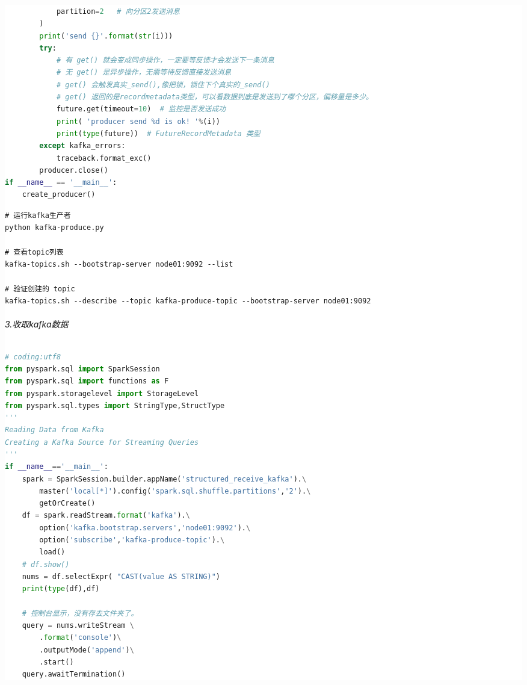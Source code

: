 ```python
            partition=2   # 向分区2发送消息
        )
        print('send {}'.format(str(i)))
        try:
          	# 有 get() 就会变成同步操作，一定要等反馈才会发送下一条消息
            # 无 get() 是异步操作，无需等待反馈直接发送消息
            # get() 会触发真实_send(),像把锁，锁住下个真实的_send()
            # get() 返回的是recordmetadata类型，可以看数据到底是发送到了哪个分区，偏移量是多少。
            future.get(timeout=10)  # 监控是否发送成功   
            print( 'producer send %d is ok! '%(i))
            print(type(future))  # FutureRecordMetadata 类型
        except kafka_errors:
            traceback.format_exc()
		producer.close()
if __name__ == '__main__':
    create_producer()
```

```shell
# 运行kafka生产者
python kafka-produce.py

# 查看topic列表
kafka-topics.sh --bootstrap-server node01:9092 --list

# 验证创建的 topic 
kafka-topics.sh --describe --topic kafka-produce-topic --bootstrap-server node01:9092			
```

###### 		3.收取kafka数据

```python
# coding:utf8
from pyspark.sql import SparkSession
from pyspark.sql import functions as F
from pyspark.storagelevel import StorageLevel
from pyspark.sql.types import StringType,StructType
'''
Reading Data from Kafka
Creating a Kafka Source for Streaming Queries
'''
if __name__=='__main__':
    spark = SparkSession.builder.appName('structured_receive_kafka').\
        master('local[*]').config('spark.sql.shuffle.partitions','2').\
        getOrCreate()
    df = spark.readStream.format('kafka').\
        option('kafka.bootstrap.servers','node01:9092').\
        option('subscribe','kafka-produce-topic').\
        load()
    # df.show()
    nums = df.selectExpr( "CAST(value AS STRING)")
    print(type(df),df)
		
    # 控制台显示，没有存去文件夹了。
    query = nums.writeStream \
        .format('console')\
        .outputMode('append')\
        .start()
    query.awaitTermination()
```
